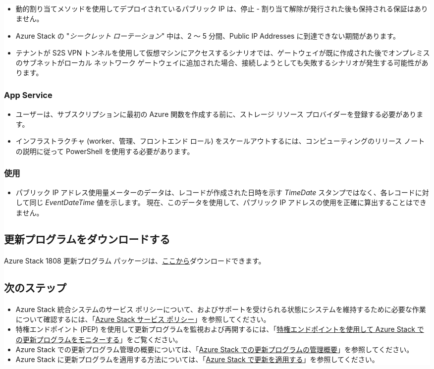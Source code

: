 - 動的割り当てメソッドを使用してデプロイされているパブリック IP は、停止 - 割り当て解除が発行された後も保持される保証はありません。

 
- Azure Stack の "*シークレット ローテーション*" 中は、2 ～ 5 分間、Public IP Addresses に到達できない期間があります。

 
- テナントが S2S VPN トンネルを使用して仮想マシンにアクセスするシナリオでは、ゲートウェイが既に作成された後でオンプレミスのサブネットがローカル ネットワーク ゲートウェイに追加された場合、接続しようとしても失敗するシナリオが発生する可能性があります。 





### <a name="app-service"></a>App Service

 
- ユーザーは、サブスクリプションに最初の Azure 関数を作成する前に、ストレージ リソース プロバイダーを登録する必要があります。

 
- インフラストラクチャ (worker、管理、フロントエンド ロール) をスケールアウトするには、コンピューティングのリリース ノートの説明に従って PowerShell を使用する必要があります。



### <a name="usage"></a>使用  
 
-  パブリック IP アドレス使用量メーターのデータは、レコードが作成された日時を示す *TimeDate* スタンプではなく、各レコードに対して同じ *EventDateTime* 値を示します。 現在、このデータを使用して、パブリック IP アドレスの使用を正確に算出することはできません。






## <a name="download-the-update"></a>更新プログラムをダウンロードする
Azure Stack 1808 更新プログラム パッケージは、[ここから](https://aka.ms/azurestackupdatedownload)ダウンロードできます。
  

## <a name="next-steps"></a>次のステップ
- Azure Stack 統合システムのサービス ポリシーについて、およびサポートを受けられる状態にシステムを維持するために必要な作業について確認するには、「[Azure Stack サービス ポリシー](../azure-stack-servicing-policy.md)」を参照してください。  
- 特権エンドポイント (PEP) を使用して更新プログラムを監視および再開するには、「[特権エンドポイントを使用して Azure Stack での更新プログラムをモニターする](../azure-stack-monitor-update.md)」をご覧ください。  
- Azure Stack での更新プログラム管理の概要については、「[Azure Stack での更新プログラムの管理概要](../azure-stack-updates.md)」を参照してください。  
- Azure Stack に更新プログラムを適用する方法については、「[Azure Stack で更新を適用する](../azure-stack-apply-updates.md)」を参照してください。